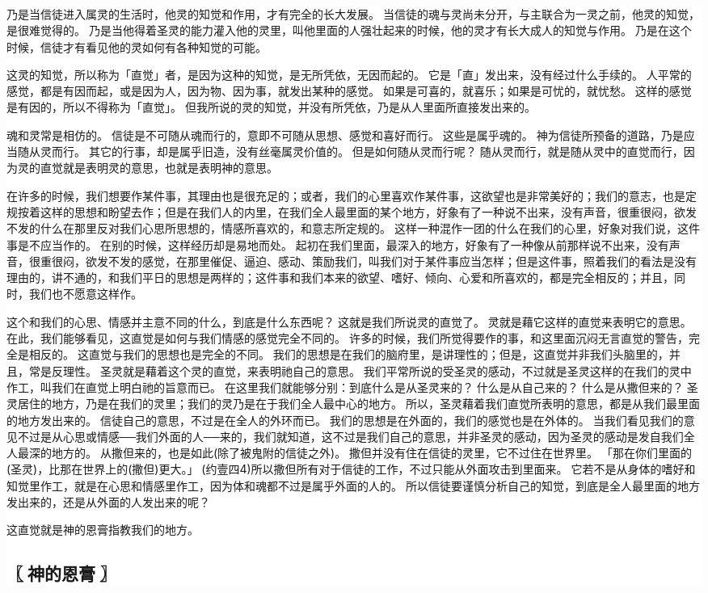 乃是当信徒进入属灵的生活时，他灵的知觉和作用，才有完全的长大发展。
当信徒的魂与灵尚未分开，与主联合为一灵之前，他灵的知觉，是很难觉得的。
乃是当他得着圣灵的能力灌入他的灵里，叫他里面的人强壮起来的时候，他的灵才有长大成人的知觉与作用。
乃是在这个时候，信徒才有看见他的灵如何有各种知觉的可能。

这灵的知觉，所以称为「直觉」者，是因为这种的知觉，是无所凭依，无因而起的。
它是「直」发出来，没有经过什么手续的。
人平常的感觉，都是有因而起，或是因为人，因为物、因为事，就发出某种的感觉。
如果是可喜的，就喜乐；如果是可忧的，就忧愁。
这样的感觉是有因的，所以不得称为「直觉」。
但我所说的灵的知觉，并没有所凭依，乃是从人里面所直接发出来的。

魂和灵常是相仿的。
信徒是不可随从魂而行的，意即不可随从思想、感觉和喜好而行。
这些是属乎魂的。
神为信徒所预备的道路，乃是应当随从灵而行。
其它的行事，却是属乎旧造，没有丝毫属灵价值的。
但是如何随从灵而行呢？
随从灵而行，就是随从灵中的直觉而行，因为灵的直觉就是表明灵的意思，也就是表明神的意思。

在许多的时候，我们想要作某件事，其理由也是很充足的；或者，我们的心里喜欢作某件事，这欲望也是非常美好的；我们的意志，也是定规按着这样的思想和盼望去作；但是在我们人的内里，在我们全人最里面的某个地方，好象有了一种说不出来，没有声音，很重很闷，欲发不发的什么在那里反对我们心思所思想的，情感所喜欢的，和意志所定规的。
这样一种混作一团的什么在我们的心里，好象对我们说，这件事是不应当作的。
在别的时候，这样经历却是易地而处。
起初在我们里面，最深入的地方，好象有了一种像从前那样说不出来，没有声音，很重很闷，欲发不发的感觉，在那里催促、逼迫、感动、策励我们，叫我们对于某件事应当怎样；但是这件事，照着我们的看法是没有理由的，讲不通的，和我们平日的思想是两样的；这件事和我们本来的欲望、嗜好、倾向、心爱和所喜欢的，都是完全相反的；并且，同时，我们也不愿意这样作。

这个和我们的心思、情感并主意不同的什么，到底是什么东西呢？
这就是我们所说灵的直觉了。
灵就是藉它这样的直觉来表明它的意思。
在此，我们能够看见，这直觉是如何与我们情感的感觉完全不同的。
许多的时候，我们所觉得要作的事，和这里面沉闷无言直觉的警告，完全是相反的。
这直觉与我们的思想也是完全的不同。
我们的思想是在我们的脑府里，是讲理性的；但是，这直觉并非我们头脑里的，并且，常是反理性。
圣灵就是藉着这个灵的直觉，来表明祂自己的意思。
我们平常所说的受圣灵的感动，不过就是圣灵这样的在我们的灵中作工，叫我们在直觉上明白祂的旨意而已。
在这里我们就能够分别：到底什么是从圣灵来的？
什么是从自己来的？
什么是从撒但来的？
圣灵居住的地方，乃是在我们的灵里；我们的灵乃是在于我们全人最中心的地方。
所以，圣灵藉着我们直觉所表明的意思，都是从我们最里面的地方发出来的。
信徒自己的意思，不过是在全人的外环而已。
我们的思想是在外面的，我们的感觉也是在外体的。
当我们看见我们的意见不过是从心思或情感──我们外面的人──来的，我们就知道，这不过是我们自己的意思，并非圣灵的感动，因为圣灵的感动是发自我们全人最深的地方的。
从撒但来的，也是如此(除了被鬼附的信徒之外)。
撒但并没有住在信徒的灵里，它不过住在世界里。
「那在你们里面的(圣灵)，比那在世界上的(撒但)更大。」
(约壹四4)所以撒但所有对于信徒的工作，不过只能从外面攻击到里面来。
它若不是从身体的嗜好和知觉里作工，就是在心思和情感里作工，因为体和魂都不过是属乎外面的人的。
所以信徒要谨慎分析自己的知觉，到底是全人最里面的地方发出来的，还是从外面的人发出来的呢？

这直觉就是神的恩膏指教我们的地方。

## 〖 神的恩膏 〗
